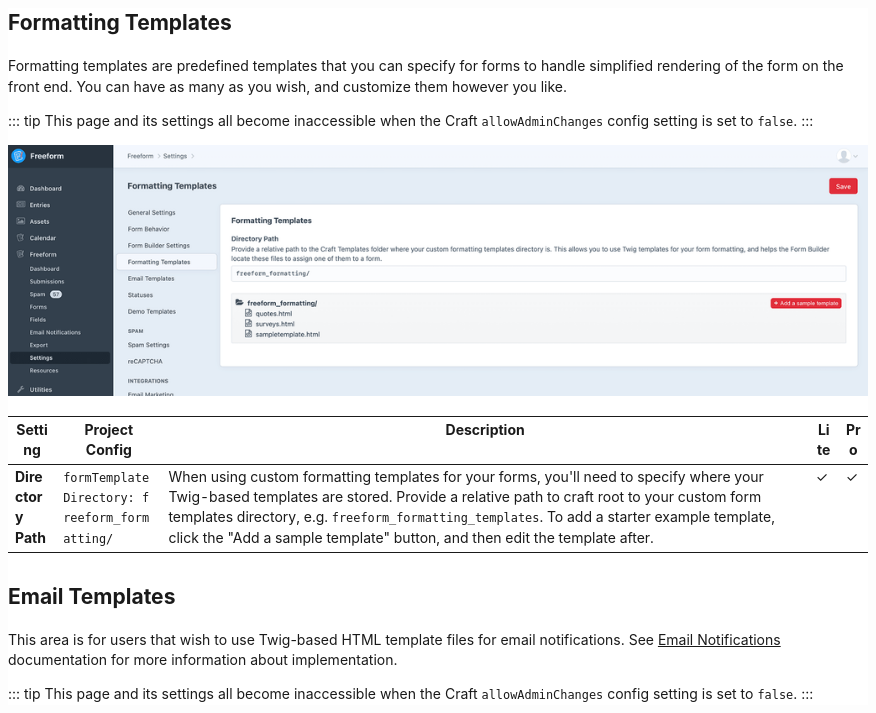 </div>
<div class="content-block">

## Formatting Templates
Formatting templates are predefined templates that you can specify for forms to handle simplified rendering of the form on the front end. You can have as many as you wish, and customize them however you like.

::: tip
This page and its settings all become inaccessible when the Craft `allowAdminChanges` config setting is set to `false`.
:::

![Formatting Templates](../images/cp_settings-formatting-templates.png)

Setting | Project Config | Description | Lite | Pro
--- | --- | --- | --- | ---
**Directory Path** | `formTemplateDirectory: freeform_formatting/` | When using custom formatting templates for your forms, you'll need to specify where your Twig-based templates are stored. Provide a relative path to craft root to your custom form templates directory, e.g. `freeform_formatting_templates`. To add a starter example template, click the "Add a sample template" button, and then edit the template after. | ✓ | <span class="orange">✓</span>

</div>
<div class="content-block">

## Email Templates
This area is for users that wish to use Twig-based HTML template files for email notifications. See [Email Notifications](../overview/email-notifications.md) documentation for more information about implementation.

::: tip
This page and its settings all become inaccessible when the Craft `allowAdminChanges` config setting is set to `false`.
:::
